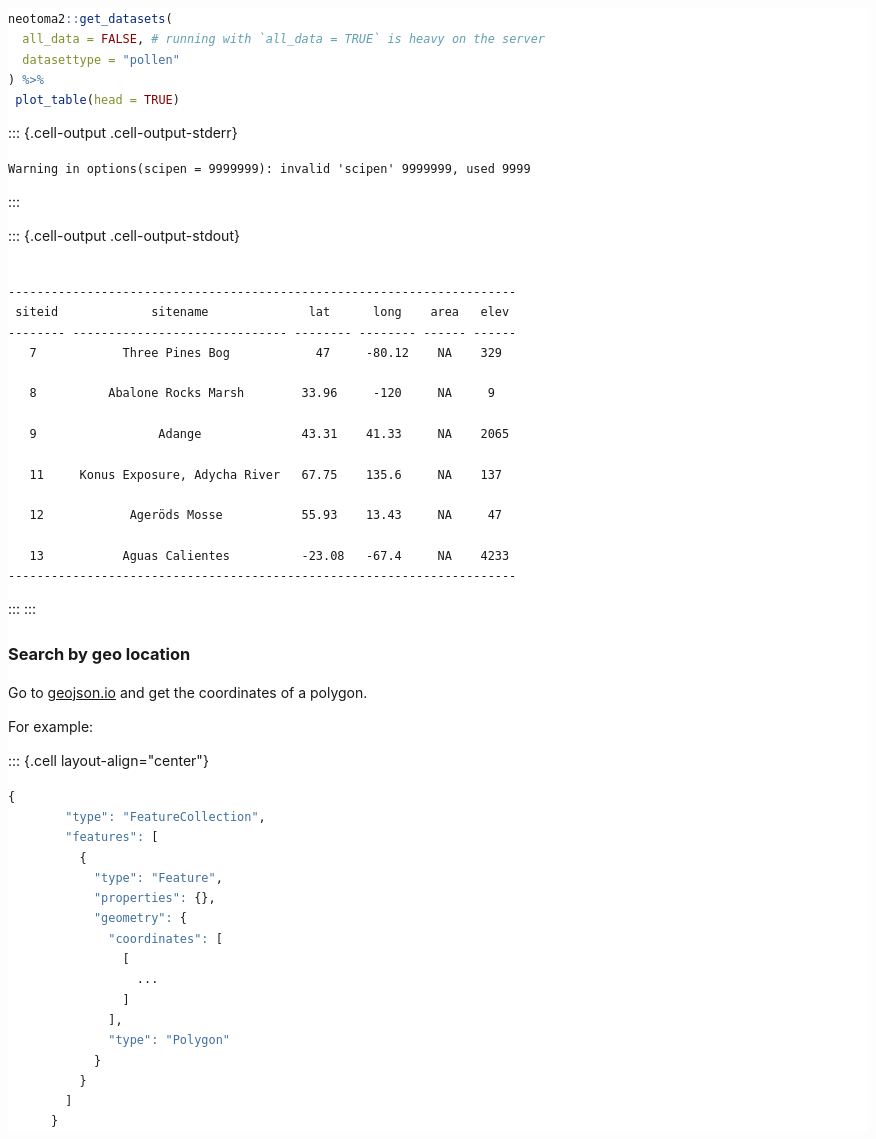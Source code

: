 ```{.r .cell-code}
neotoma2::get_datasets(
  all_data = FALSE, # running with `all_data = TRUE` is heavy on the server
  datasettype = "pollen"
) %>% 
 plot_table(head = TRUE)
```

::: {.cell-output .cell-output-stderr}

```
Warning in options(scipen = 9999999): invalid 'scipen' 9999999, used 9999
```


:::

::: {.cell-output .cell-output-stdout}

```

-----------------------------------------------------------------------
 siteid             sitename              lat      long    area   elev 
-------- ------------------------------ -------- -------- ------ ------
   7            Three Pines Bog            47     -80.12    NA    329  

   8          Abalone Rocks Marsh        33.96     -120     NA     9   

   9                 Adange              43.31    41.33     NA    2065 

   11     Konus Exposure, Adycha River   67.75    135.6     NA    137  

   12            Ageröds Mosse           55.93    13.43     NA     47  

   13           Aguas Calientes          -23.08   -67.4     NA    4233 
-----------------------------------------------------------------------
```


:::
:::


### Search by geo location

Go to [geojson.io](https://geojson.io/) and get the coordinates of a polygon.

For example:


::: {.cell layout-align="center"}

```{.r .cell-code}
{
        "type": "FeatureCollection",
        "features": [
          {
            "type": "Feature",
            "properties": {},
            "geometry": {
              "coordinates": [
                [
                  ...
                ]
              ],
              "type": "Polygon"
            }
          }
        ]
      }
```